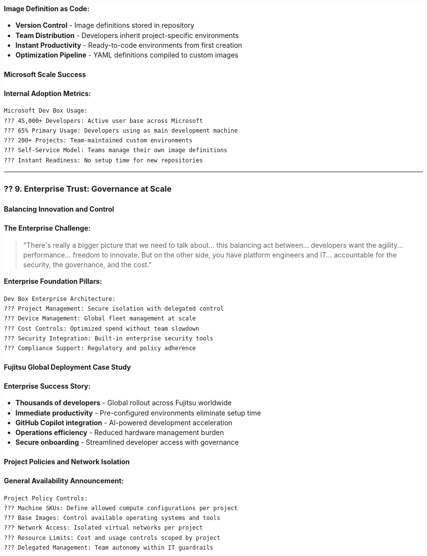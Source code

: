 **Image Definition as Code:**

- **Version Control** - Image definitions stored in repository
- **Team Distribution** - Developers inherit project-specific environments
- **Instant Productivity** - Ready-to-code environments from first creation
- **Optimization Pipeline** - YAML definitions compiled to custom images

#### Microsoft Scale Success
**Internal Adoption Metrics:**
```
Microsoft Dev Box Usage:
??? 45,000+ Developers: Active user base across Microsoft
??? 65% Primary Usage: Developers using as main development machine
??? 200+ Projects: Team-maintained custom environments
??? Self-Service Model: Teams manage their own image definitions
??? Instant Readiness: No setup time for new repositories
```

---

### ?? **9. Enterprise Trust: Governance at Scale**

#### Balancing Innovation and Control
**The Enterprise Challenge:**
> "There's really a bigger picture that we need to talk about... this balancing act between... developers want the agility... performance... freedom to innovate. But on the other side, you have platform engineers and IT... accountable for the security, the governance, and the cost."

**Enterprise Foundation Pillars:**
```
Dev Box Enterprise Architecture:
??? Project Management: Secure isolation with delegated control
??? Device Management: Global fleet management at scale
??? Cost Controls: Optimized spend without team slowdown
??? Security Integration: Built-in enterprise security tools
??? Compliance Support: Regulatory and policy adherence
```

#### Fujitsu Global Deployment Case Study
**Enterprise Success Story:**

- **Thousands of developers** - Global rollout across Fujitsu worldwide
- **Immediate productivity** - Pre-configured environments eliminate setup time
- **GitHub Copilot integration** - AI-powered development acceleration
- **Operations efficiency** - Reduced hardware management burden
- **Secure onboarding** - Streamlined developer access with governance

#### Project Policies and Network Isolation
**General Availability Announcement:**
```
Project Policy Controls:
??? Machine SKUs: Define allowed compute configurations per project
??? Base Images: Control available operating systems and tools
??? Network Access: Isolated virtual networks per project
??? Resource Limits: Cost and usage controls scoped by project
??? Delegated Management: Team autonomy within IT guardrails
```
